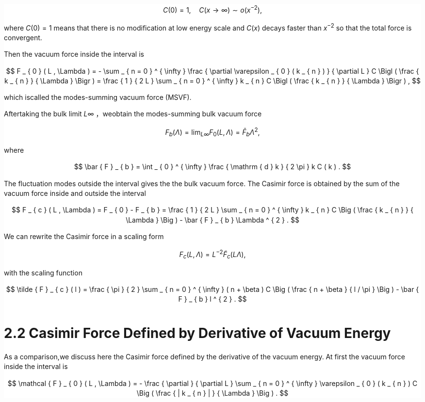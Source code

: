 $$
C ( 0 ) = 1 , \quad C ( x \to \infty ) \sim o ( x ^ { - 2 } ) ,
$$

where $C ( 0 ) = 1$ means that there is no modification at low energy scale and $C ( x )$ decays faster than $x ^ { - 2 }$ so that the total force is convergent.

Then the vacuum force inside the interval is

$$
F _ { 0 } ( L , \Lambda ) = - \sum _ { n = 0 } ^ { \infty } \frac { \partial \varepsilon _ { 0 } ( k _ { n } ) } { \partial L } C \Bigl ( \frac { k _ { n } } { \Lambda } \Bigr ) = \frac { 1 } { 2 L } \sum _ { n = 0 } ^ { \infty } k _ { n } C \Bigl ( \frac { k _ { n } } { \Lambda } \Bigr ) ,
$$

which iscalled the modes-summing vacuum force (MSVF).

Aftertaking the bulk limit $L  \infty$ ，weobtain the modes-summing bulk vacuum force

$$
F _ { b } ( \Lambda ) = \operatorname * { l i m } _ { L  \infty } F _ { 0 } ( L , \Lambda ) = \bar { F } _ { b } \Lambda ^ { 2 } ,
$$

where

$$
\bar { F } _ { b } = \int _ { 0 } ^ { \infty } \frac { \mathrm { d } k } { 2 \pi } k C ( k ) .
$$

The fluctuation modes outside the interval gives the the bulk vacuum force. The Casimir force is obtained by the sum of the vacuum force inside and outside the interval

$$
F _ { c } ( L , \Lambda ) = F _ { 0 } - F _ { b } = \frac { 1 } { 2 L } \sum _ { n = 0 } ^ { \infty } k _ { n } C \Big ( \frac { k _ { n } } { \Lambda } \Big ) - \bar { F } _ { b } \Lambda ^ { 2 } .
$$

We can rewrite the Casimir force in a scaling form

$$
F _ { c } ( L , \Lambda ) = L ^ { - 2 } \tilde { F } _ { c } ( L \Lambda ) ,
$$

with the scaling function

$$
\tilde { F } _ { c } ( l ) = \frac { \pi } { 2 } \sum _ { n = 0 } ^ { \infty } ( n + \beta ) C \Big ( \frac { n + \beta } { l / \pi } \Big ) - \bar { F } _ { b } l ^ { 2 } .
$$

# 2.2 Casimir Force Defined by Derivative of Vacuum Energy

As a comparison,we discuss here the Casimir force defined by the derivative of the vacuum energy. At first the vacuum force inside the interval is

$$
\mathcal { F } _ { 0 } ( L , \Lambda ) = - \frac { \partial } { \partial L } \sum _ { n = 0 } ^ { \infty } \varepsilon _ { 0 } ( k _ { n } ) C \Big ( \frac { | k _ { n } | } { \Lambda } \Big ) .
$$
